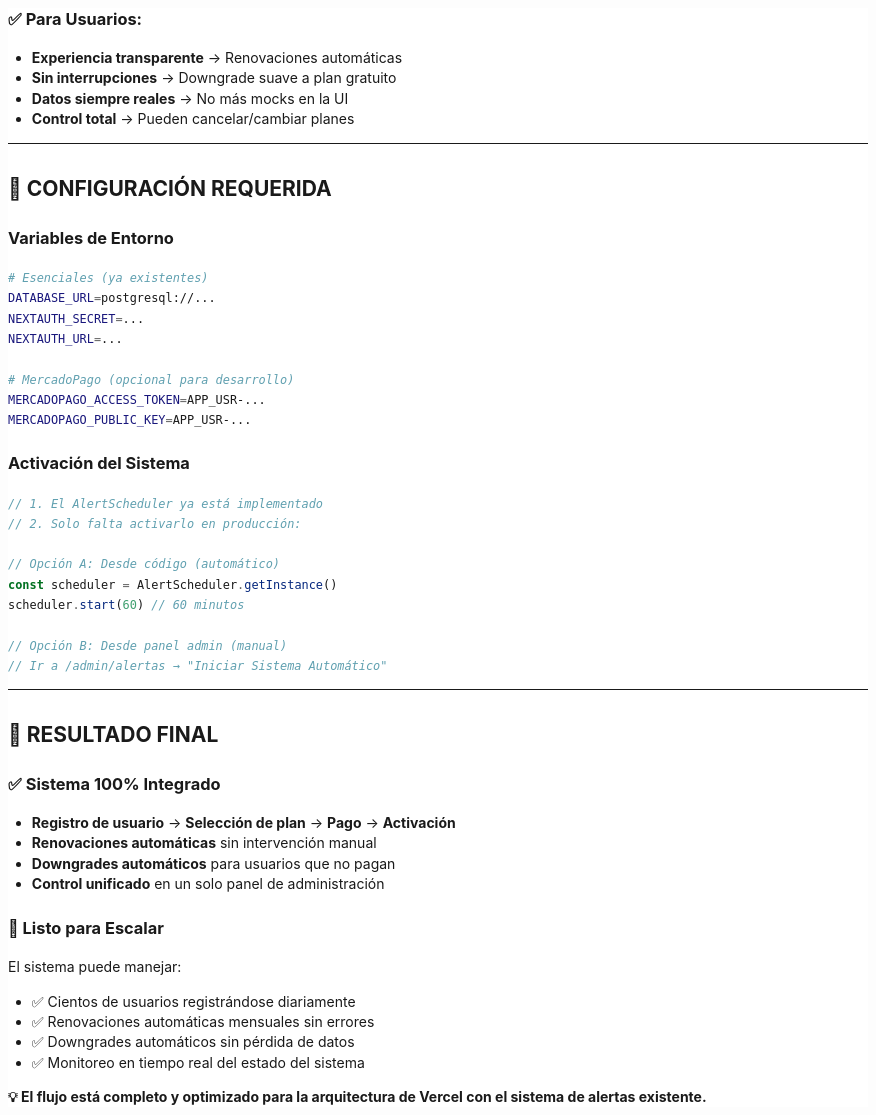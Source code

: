 ### **✅ Para Usuarios:**
- **Experiencia transparente** → Renovaciones automáticas
- **Sin interrupciones** → Downgrade suave a plan gratuito
- **Datos siempre reales** → No más mocks en la UI
- **Control total** → Pueden cancelar/cambiar planes

---

## 🔧 **CONFIGURACIÓN REQUERIDA**

### **Variables de Entorno**
```bash
# Esenciales (ya existentes)
DATABASE_URL=postgresql://...
NEXTAUTH_SECRET=...
NEXTAUTH_URL=...

# MercadoPago (opcional para desarrollo)
MERCADOPAGO_ACCESS_TOKEN=APP_USR-...
MERCADOPAGO_PUBLIC_KEY=APP_USR-...
```

### **Activación del Sistema**
```typescript
// 1. El AlertScheduler ya está implementado
// 2. Solo falta activarlo en producción:

// Opción A: Desde código (automático)
const scheduler = AlertScheduler.getInstance()
scheduler.start(60) // 60 minutos

// Opción B: Desde panel admin (manual)
// Ir a /admin/alertas → "Iniciar Sistema Automático"
```

---

## 🎉 **RESULTADO FINAL**

### **✅ Sistema 100% Integrado**
- **Registro de usuario** → **Selección de plan** → **Pago** → **Activación**
- **Renovaciones automáticas** sin intervención manual
- **Downgrades automáticos** para usuarios que no pagan
- **Control unificado** en un solo panel de administración

### **🚀 Listo para Escalar**
El sistema puede manejar:
- ✅ Cientos de usuarios registrándose diariamente
- ✅ Renovaciones automáticas mensuales sin errores
- ✅ Downgrades automáticos sin pérdida de datos
- ✅ Monitoreo en tiempo real del estado del sistema

**💡 El flujo está completo y optimizado para la arquitectura de Vercel con el sistema de alertas existente.** 